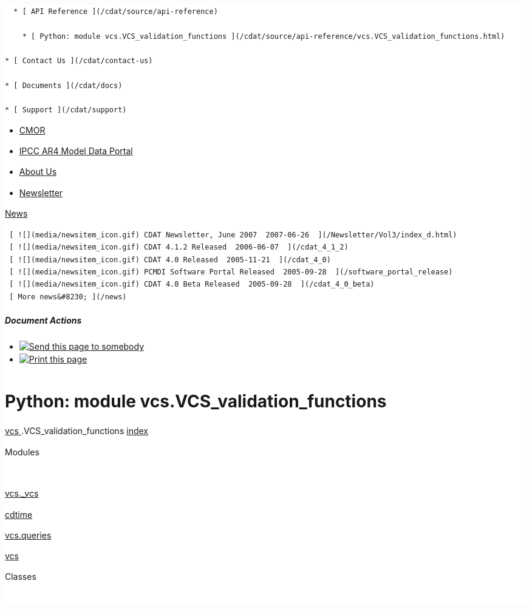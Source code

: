       * [ API Reference ](/cdat/source/api-reference)

        * [ Python: module vcs.VCS_validation_functions ](/cdat/source/api-reference/vcs.VCS_validation_functions.html)

    * [ Contact Us ](/cdat/contact-us)

    * [ Documents ](/cdat/docs)

    * [ Support ](/cdat/support)

  * [ CMOR ](/cmor)

  * [ IPCC AR4 Model Data Portal ](/esg_data_portal)

  * [ About Us ](/about)

  * [ Newsletter ](/Newsletter)

[ News ](/news)

     [ ![](media/newsitem_icon.gif) CDAT Newsletter, June 2007  2007-06-26  ](/Newsletter/Vol3/index_d.html)
     [ ![](media/newsitem_icon.gif) CDAT 4.1.2 Released  2006-06-07  ](/cdat_4_1_2)
     [ ![](media/newsitem_icon.gif) CDAT 4.0 Released  2005-11-21  ](/cdat_4_0)
     [ ![](media/newsitem_icon.gif) PCMDI Software Portal Released  2005-09-28  ](/software_portal_release)
     [ ![](media/newsitem_icon.gif) CDAT 4.0 Beta Released  2005-09-28  ](/cdat_4_0_beta)
     [ More news&#8230; ](/news)

#####  Document Actions

  * [ ![Send this page to somebody](media/mail_icon.gif) ](/cdat/source/api-reference/vcs.VCS_validation_functions.html/sendto_form)
  * [ ![Print this page](media/print_icon.gif) ](/this.print\(\))

#  Python: module vcs.VCS_validation_functions

  
  
 [ vcs  ](/vcs.html) .VCS_validation_functions 
[ index ](/)  

  
 Modules 

` `

[ vcs._vcs ](/vcs._vcs.html)  

[ cdtime ](/cdtime.html)  

[ vcs.queries ](/vcs.queries.html)  

[ vcs ](/vcs.html)  

  
 Classes 

` `
